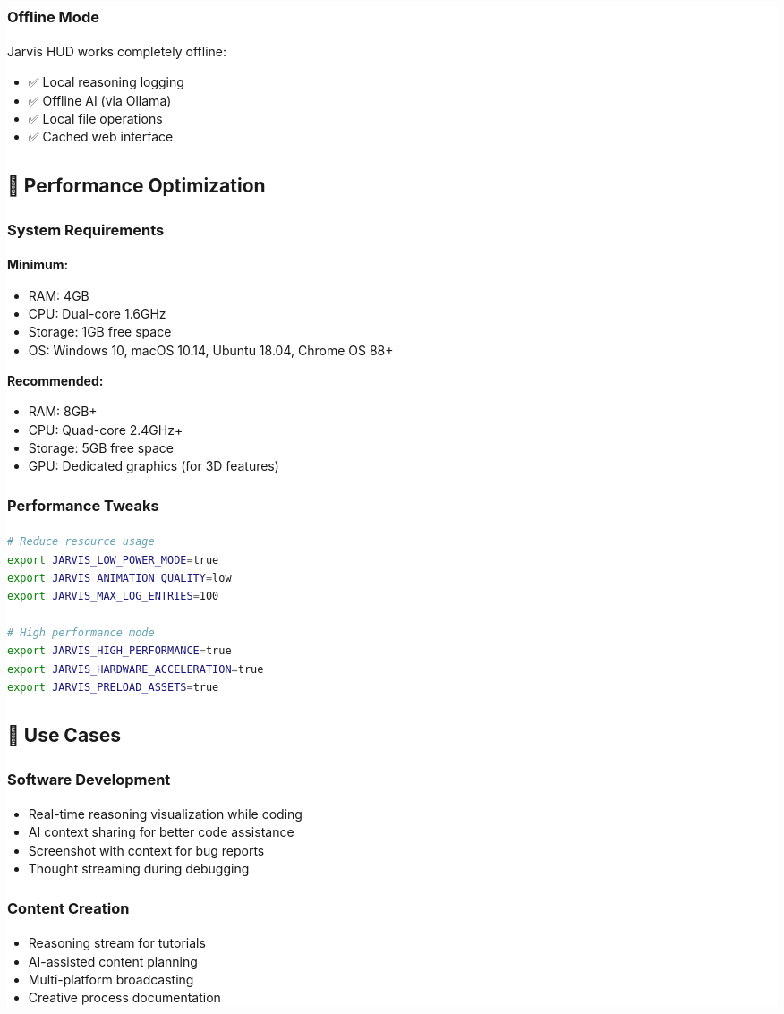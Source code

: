 ### Offline Mode

Jarvis HUD works completely offline:
- ✅ Local reasoning logging
- ✅ Offline AI (via Ollama)
- ✅ Local file operations
- ✅ Cached web interface

## 🚀 Performance Optimization

### System Requirements

**Minimum:**
- RAM: 4GB
- CPU: Dual-core 1.6GHz
- Storage: 1GB free space
- OS: Windows 10, macOS 10.14, Ubuntu 18.04, Chrome OS 88+

**Recommended:**
- RAM: 8GB+
- CPU: Quad-core 2.4GHz+
- Storage: 5GB free space
- GPU: Dedicated graphics (for 3D features)

### Performance Tweaks

```bash
# Reduce resource usage
export JARVIS_LOW_POWER_MODE=true
export JARVIS_ANIMATION_QUALITY=low
export JARVIS_MAX_LOG_ENTRIES=100

# High performance mode
export JARVIS_HIGH_PERFORMANCE=true
export JARVIS_HARDWARE_ACCELERATION=true
export JARVIS_PRELOAD_ASSETS=true
```

## 🎯 Use Cases

### Software Development
- Real-time reasoning visualization while coding
- AI context sharing for better code assistance
- Screenshot with context for bug reports
- Thought streaming during debugging

### Content Creation
- Reasoning stream for tutorials
- AI-assisted content planning
- Multi-platform broadcasting
- Creative process documentation
